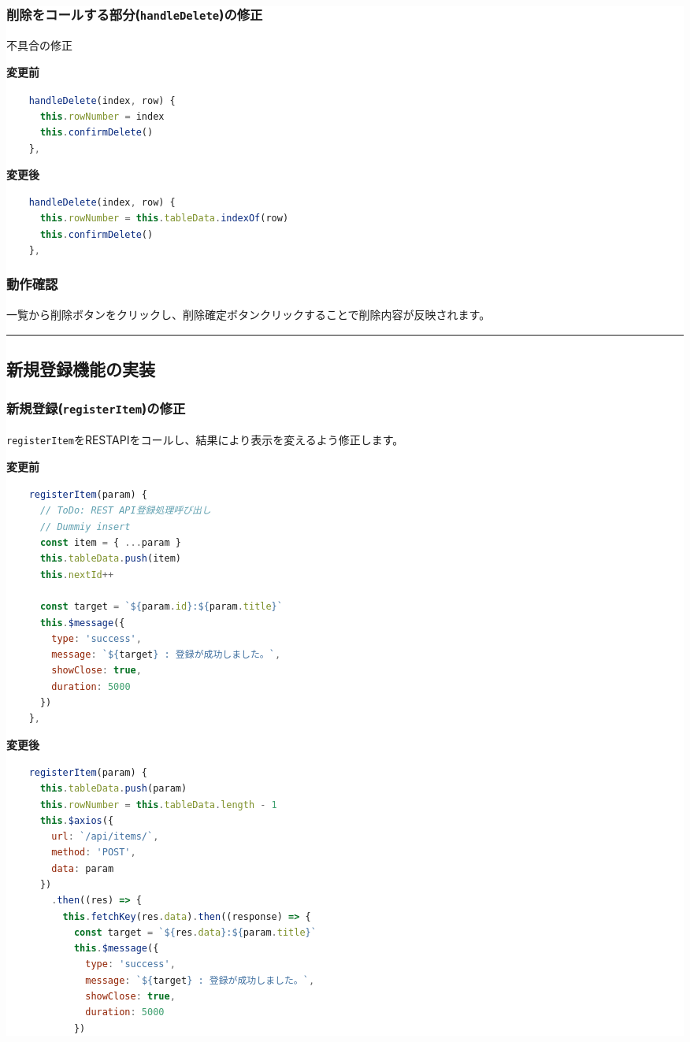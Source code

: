 ### 削除をコールする部分(`handleDelete`)の修正
不具合の修正

**変更前**
```javascript
    handleDelete(index, row) {
      this.rowNumber = index
      this.confirmDelete()
    },
```
**変更後**
```javascript
    handleDelete(index, row) {
      this.rowNumber = this.tableData.indexOf(row)
      this.confirmDelete()
    },
```
### 動作確認

一覧から削除ボタンをクリックし、削除確定ボタンクリックすることで削除内容が反映されます。

---

## 新規登録機能の実装
### 新規登録(`registerItem`)の修正
`registerItem`をRESTAPIをコールし、結果により表示を変えるよう修正します。

**変更前**
```javascript
    registerItem(param) {
      // ToDo: REST API登録処理呼び出し
      // Dummiy insert
      const item = { ...param }
      this.tableData.push(item)
      this.nextId++

      const target = `${param.id}:${param.title}`
      this.$message({
        type: 'success',
        message: `${target} : 登録が成功しました。`,
        showClose: true,
        duration: 5000
      })
    },
```
**変更後**
```javascript
    registerItem(param) {
      this.tableData.push(param)
      this.rowNumber = this.tableData.length - 1
      this.$axios({
        url: `/api/items/`,
        method: 'POST',
        data: param
      })
        .then((res) => {
          this.fetchKey(res.data).then((response) => {
            const target = `${res.data}:${param.title}`
            this.$message({
              type: 'success',
              message: `${target} : 登録が成功しました。`,
              showClose: true,
              duration: 5000
            })
```